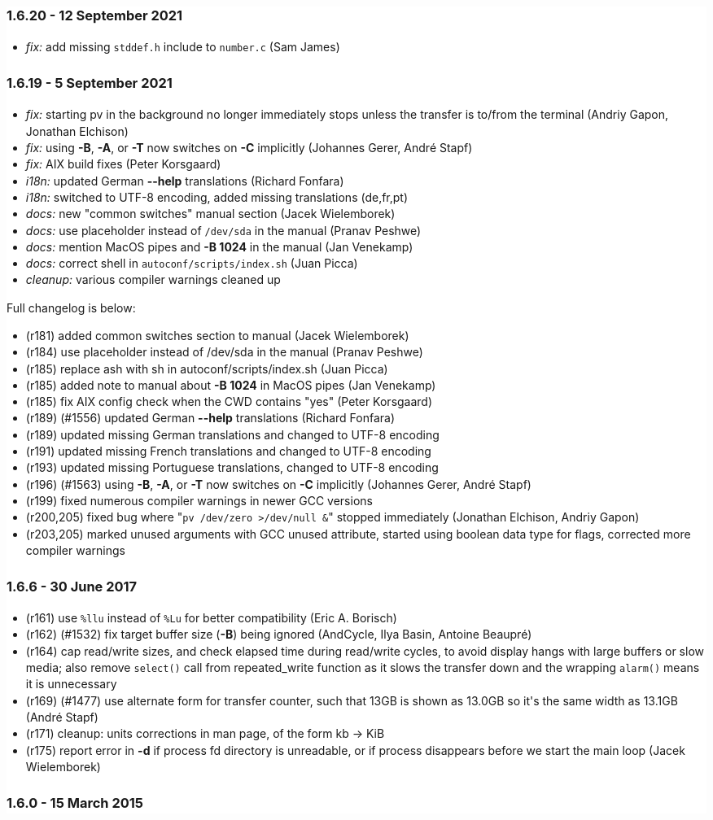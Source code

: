 ### 1.6.20 - 12 September 2021

 * *fix:* add missing `stddef.h` include to `number.c` (Sam James)

### 1.6.19 - 5 September 2021

 * *fix:* starting pv in the background no longer immediately stops unless the transfer is to/from the terminal (Andriy Gapon, Jonathan Elchison)
 * *fix:* using **-B**, **-A**, or **-T** now switches on **-C** implicitly (Johannes Gerer, André Stapf)
 * *fix:* AIX build fixes (Peter Korsgaard)
 * *i18n:* updated German **--help** translations (Richard Fonfara)
 * *i18n:* switched to UTF-8 encoding, added missing translations (de,fr,pt)
 * *docs:* new "common switches" manual section (Jacek Wielemborek)
 * *docs:* use placeholder instead of `/dev/sda` in the manual (Pranav Peshwe)
 * *docs:* mention MacOS pipes and **-B 1024** in the manual (Jan Venekamp)
 * *docs:* correct shell in `autoconf/scripts/index.sh` (Juan Picca)
 * *cleanup:* various compiler warnings cleaned up

Full changelog is below:

 * (r181) added common switches section to manual (Jacek Wielemborek)
 * (r184) use placeholder instead of /dev/sda in the manual (Pranav Peshwe)
 * (r185) replace ash with sh in autoconf/scripts/index.sh (Juan Picca)
 * (r185) added note to manual about **-B 1024** in MacOS pipes (Jan Venekamp)
 * (r185) fix AIX config check when the CWD contains "yes" (Peter Korsgaard)
 * (r189) (#1556) updated German **--help** translations (Richard Fonfara)
 * (r189) updated missing German translations and changed to UTF-8 encoding
 * (r191) updated missing French translations and changed to UTF-8 encoding
 * (r193) updated missing Portuguese translations, changed to UTF-8 encoding
 * (r196) (#1563) using **-B**, **-A**, or **-T** now switches on **-C** implicitly (Johannes Gerer, André Stapf)
 * (r199) fixed numerous compiler warnings in newer GCC versions
 * (r200,205) fixed bug where "`pv /dev/zero >/dev/null &`" stopped immediately (Jonathan Elchison, Andriy Gapon)
 * (r203,205) marked unused arguments with GCC unused attribute, started using boolean data type for flags, corrected more compiler warnings

### 1.6.6 - 30 June 2017

 * (r161) use `%llu` instead of `%Lu` for better compatibility (Eric A. Borisch)
 * (r162) (#1532) fix target buffer size (**-B**) being ignored (AndCycle, Ilya Basin, Antoine Beaupré)
 * (r164) cap read/write sizes, and check elapsed time during read/write cycles, to avoid display hangs with large buffers or slow media; also remove `select()` call from repeated_write function as it slows the transfer down and the wrapping `alarm()` means it is unnecessary
 * (r169) (#1477) use alternate form for transfer counter, such that 13GB is shown as 13.0GB so it's the same width as 13.1GB (André Stapf)
 * (r171) cleanup: units corrections in man page, of the form kb -> KiB
 * (r175) report error in **-d** if process fd directory is unreadable, or if process disappears before we start the main loop (Jacek Wielemborek)

### 1.6.0 - 15 March 2015
